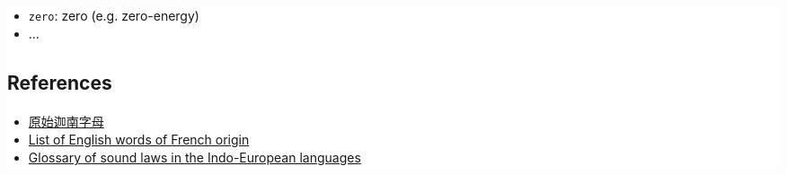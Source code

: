 - `zero`: zero (e.g. zero-energy)
- ...

## References

- [原始迦南字母](https://www.wikiwand.com/zh-sg/%E5%8E%9F%E5%A7%8B%E8%BF%A6%E5%8D%97%E5%AD%97%E6%AF%8D)
- [List of English words of French origin](https://www.wikiwand.com/en/List_of_English_words_of_French_origin)
- [Glossary of sound laws in the Indo-European languages](https://www.wikiwand.com/en/Glossary_of_sound_laws_in_the_Indo-European_languages)
